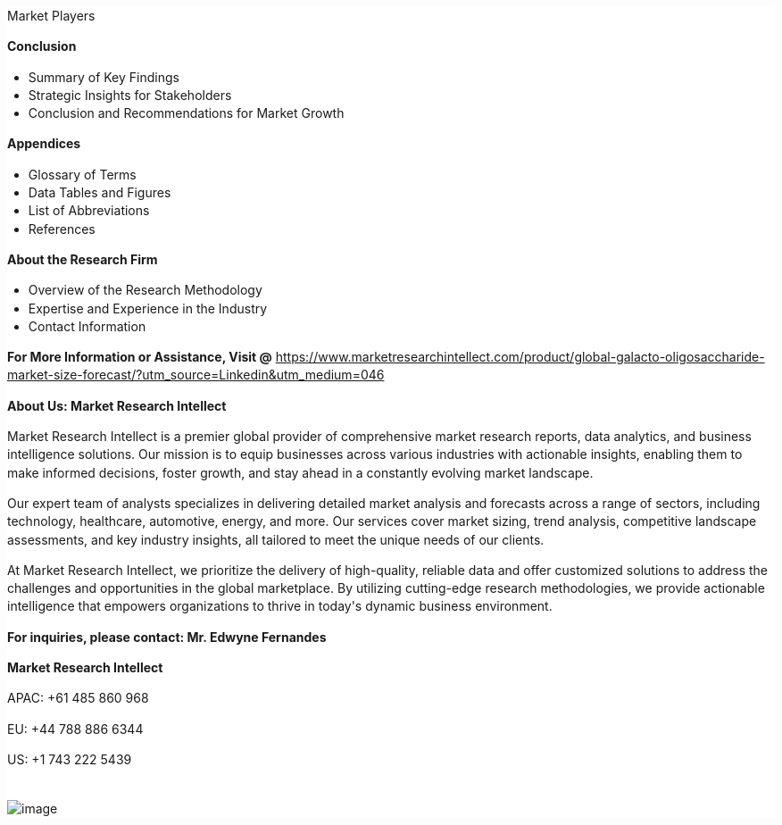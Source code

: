 Market Players</li></ul><p><strong>Conclusion</strong></p><ul><li>Summary of Key Findings</li><li>Strategic Insights for Stakeholders</li><li>Conclusion and Recommendations for Market Growth</li></ul><p><strong>Appendices</strong></p><ul><li>Glossary of Terms</li><li>Data Tables and Figures</li><li>List of Abbreviations</li><li>References</li></ul><p><strong>About the Research Firm</strong></p><ul><li>Overview of the Research Methodology</li><li>Expertise and Experience in the Industry</li><li>Contact Information</li></ul></div><div class="article-main__content" data-test-id="publishing-text-block"><p><span class="font-[700]"><strong>For More Information or Assistance, Visit @</strong>&nbsp;<a href="https://www.marketresearchintellect.com/product/global-galacto-oligosaccharide-market-size-forecast/?utm_source=Linkedin&utm_medium=046">https://www.marketresearchintellect.com/product/global-galacto-oligosaccharide-market-size-forecast/?utm_source=Linkedin&utm_medium=046</a></span></p><p><strong>About Us: Market Research Intellect</strong></p><p>Market Research Intellect is a premier global provider of comprehensive market research reports, data analytics, and business intelligence solutions. Our mission is to equip businesses across various industries with actionable insights, enabling them to make informed decisions, foster growth, and stay ahead in a constantly evolving market landscape.</p><p>Our expert team of analysts specializes in delivering detailed market analysis and forecasts across a range of sectors, including technology, healthcare, automotive, energy, and more. Our services cover market sizing, trend analysis, competitive landscape assessments, and key industry insights, all tailored to meet the unique needs of our clients.</p><p>At Market Research Intellect, we prioritize the delivery of high-quality, reliable data and offer customized solutions to address the challenges and opportunities in the global marketplace. By utilizing cutting-edge research methodologies, we provide actionable intelligence that empowers organizations to thrive in today's dynamic business environment.</p><p><strong>For inquiries, please contact: Mr. Edwyne Fernandes</strong></p><p><strong>Market Research Intellect</strong></p><p>APAC: +61 485 860 968</p><p>EU: +44 788 886 6344</p><p>US: +1 743 222 5439</p></div><div class="article-main__content" data-test-id="publishing-text-block">&nbsp;</div>
![image](https://github.com/user-attachments/assets/8f751d1e-3543-4e14-947d-d07b4a4ff20c)

